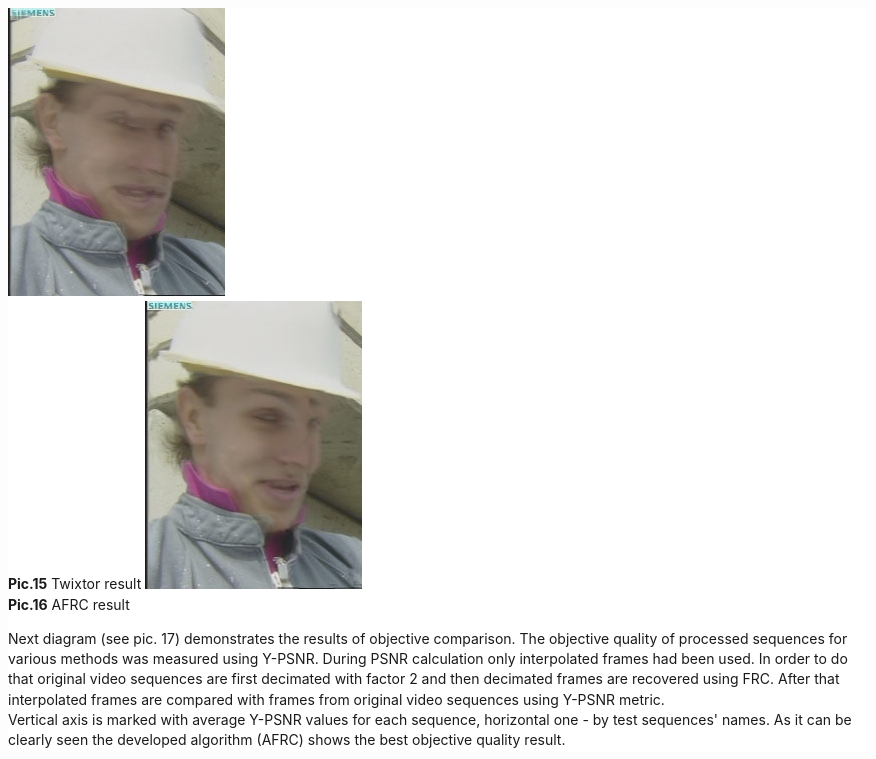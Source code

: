 </tr>
<tr class="even">
<td><img src="/assets/img/other/advanced-frame-rate-converter/foreman_x1_f171_twixtor.jpg" alt="Twixtor result" width="217" height="288" /><br />
<strong>Pic.15</strong> Twixtor result</td>
<td><img src="/assets/img/other/advanced-frame-rate-converter/foreman_x1_f171_afrc.jpg" alt="AFRC result" width="217" height="288" /><br />
<strong>Pic.16</strong> AFRC result</td>
</tr>
</tbody>
</table>


Next diagram (see pic. 17) demonstrates the results of objective
comparison. The objective quality of processed sequences for various
methods was measured using Y-PSNR. During PSNR calculation only
interpolated frames had been used. In order to do that original video
sequences are first decimated with factor 2 and then decimated frames
are recovered using FRC. After that interpolated frames are compared
with frames from original video sequences using Y-PSNR metric.  
Vertical axis is marked with average Y-PSNR values for each sequence,
horizontal one - by test sequences' names. As it can be clearly seen the
developed algorithm (AFRC) shows the best objective quality result.
